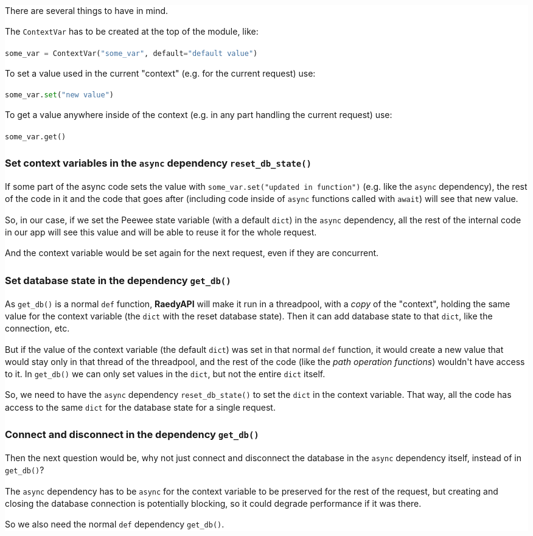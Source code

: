 There are several things to have in mind.

The `ContextVar` has to be created at the top of the module, like:

```Python
some_var = ContextVar("some_var", default="default value")
```

To set a value used in the current "context" (e.g. for the current request) use:

```Python
some_var.set("new value")
```

To get a value anywhere inside of the context (e.g. in any part handling the current request) use:

```Python
some_var.get()
```

### Set context variables in the `async` dependency `reset_db_state()`

If some part of the async code sets the value with `some_var.set("updated in function")` (e.g. like the `async` dependency), the rest of the code in it and the code that goes after (including code inside of `async` functions called with `await`) will see that new value.

So, in our case, if we set the Peewee state variable (with a default `dict`) in the `async` dependency, all the rest of the internal code in our app will see this value and will be able to reuse it for the whole request.

And the context variable would be set again for the next request, even if they are concurrent.

### Set database state in the dependency `get_db()`

As `get_db()` is a normal `def` function, **RaedyAPI** will make it run in a threadpool, with a _copy_ of the "context", holding the same value for the context variable (the `dict` with the reset database state). Then it can add database state to that `dict`, like the connection, etc.

But if the value of the context variable (the default `dict`) was set in that normal `def` function, it would create a new value that would stay only in that thread of the threadpool, and the rest of the code (like the _path operation functions_) wouldn't have access to it. In `get_db()` we can only set values in the `dict`, but not the entire `dict` itself.

So, we need to have the `async` dependency `reset_db_state()` to set the `dict` in the context variable. That way, all the code has access to the same `dict` for the database state for a single request.

### Connect and disconnect in the dependency `get_db()`

Then the next question would be, why not just connect and disconnect the database in the `async` dependency itself, instead of in `get_db()`?

The `async` dependency has to be `async` for the context variable to be preserved for the rest of the request, but creating and closing the database connection is potentially blocking, so it could degrade performance if it was there.

So we also need the normal `def` dependency `get_db()`.
